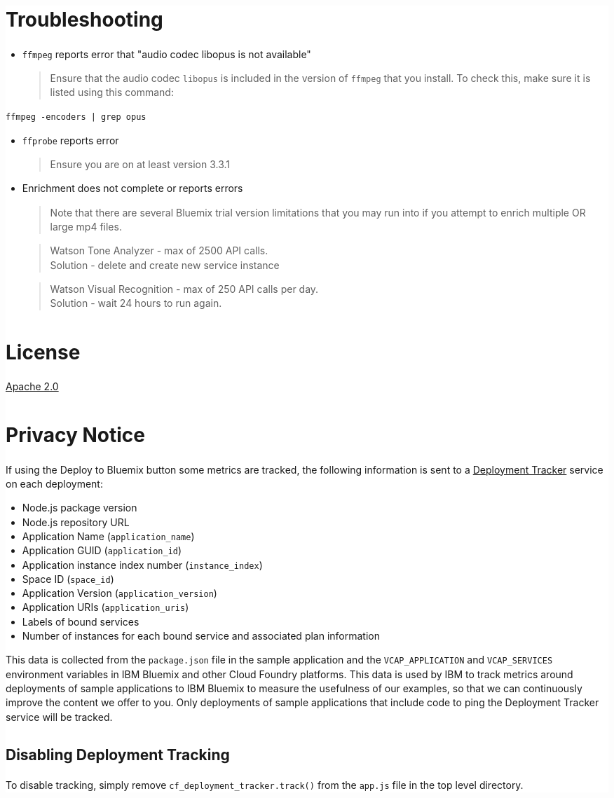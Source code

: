# Troubleshooting

* `ffmpeg` reports error that "audio codec libopus is not available"

  > Ensure that the audio codec `libopus` is included in the version of `ffmpeg` that you install. To check this, make sure it is listed using this command:

```
ffmpeg -encoders | grep opus
```

* `ffprobe` reports error

  > Ensure you are on at least version 3.3.1

* Enrichment does not complete or reports errors

  > Note that there are several Bluemix trial version limitations that you may run into if you attempt to enrich multiple OR large mp4 files. 

  > Watson Tone Analyzer - max of 2500 API calls.<br> 
Solution - delete and create new service instance

  > Watson Visual Recognition - max of 250 API calls per day.<br>
Solution - wait 24 hours to run again.

# License

[Apache 2.0](LICENSE)

# Privacy Notice

If using the Deploy to Bluemix button some metrics are tracked, the following
information is sent to a [Deployment Tracker](https://github.com/IBM-Bluemix/cf-deployment-tracker-service) service
on each deployment:

* Node.js package version
* Node.js repository URL
* Application Name (`application_name`)
* Application GUID (`application_id`)
* Application instance index number (`instance_index`)
* Space ID (`space_id`)
* Application Version (`application_version`)
* Application URIs (`application_uris`)
* Labels of bound services
* Number of instances for each bound service and associated plan information

This data is collected from the `package.json` file in the sample application and the ``VCAP_APPLICATION``
and ``VCAP_SERVICES`` environment variables in IBM Bluemix and other Cloud Foundry platforms. This
data is used by IBM to track metrics around deployments of sample applications to IBM Bluemix to
measure the usefulness of our examples, so that we can continuously improve the content we offer
to you. Only deployments of sample applications that include code to ping the Deployment Tracker
service will be tracked.

## Disabling Deployment Tracking

To disable tracking, simply remove ``cf_deployment_tracker.track()`` from the
``app.js`` file in the top level directory.
